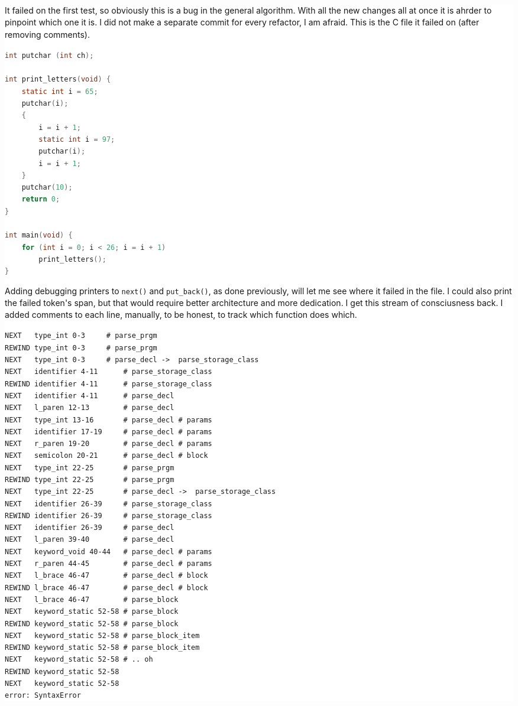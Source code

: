 It failed on the first test, so obviously this is a bug in the general algorithm. With all the new changes all at once it is ahrder to pinpoint which one it is. I did not make a separate commit for every refactor, I am afraid. This is the C file it failed on (after removing comments).

```c
int putchar (int ch);

int print_letters(void) {
    static int i = 65;
    putchar(i);
    {
        i = i + 1;
        static int i = 97;
        putchar(i);
        i = i + 1;
    }
    putchar(10);
    return 0;
}

int main(void) {
    for (int i = 0; i < 26; i = i + 1)
        print_letters();
}
```

Adding debugging printers to `next()` and `put_back()`, as done previously, will let me see where it failed in the file. I could also print the failed token's span, but that would require better architecture and more dedication. I get this stream of consciusness back. I added comments to each line, manually, to be honest, to track which function does which.

```
NEXT   type_int 0-3		# parse_prgm
REWIND type_int 0-3		# parse_prgm
NEXT   type_int 0-3		# parse_decl ->  parse_storage_class
NEXT   identifier 4-11		# parse_storage_class
REWIND identifier 4-11		# parse_storage_class
NEXT   identifier 4-11		# parse_decl
NEXT   l_paren 12-13		# parse_decl
NEXT   type_int 13-16		# parse_decl # params
NEXT   identifier 17-19		# parse_decl # params
NEXT   r_paren 19-20		# parse_decl # params
NEXT   semicolon 20-21		# parse_decl # block
NEXT   type_int 22-25		# parse_prgm
REWIND type_int 22-25		# parse_prgm
NEXT   type_int 22-25		# parse_decl ->  parse_storage_class
NEXT   identifier 26-39		# parse_storage_class
REWIND identifier 26-39		# parse_storage_class
NEXT   identifier 26-39		# parse_decl
NEXT   l_paren 39-40		# parse_decl
NEXT   keyword_void 40-44	# parse_decl # params
NEXT   r_paren 44-45		# parse_decl # params
NEXT   l_brace 46-47		# parse_decl # block
REWIND l_brace 46-47		# parse_decl # block
NEXT   l_brace 46-47		# parse_block
NEXT   keyword_static 52-58	# parse_block
REWIND keyword_static 52-58	# parse_block
NEXT   keyword_static 52-58	# parse_block_item
REWIND keyword_static 52-58	# parse_block_item
NEXT   keyword_static 52-58	# .. oh
REWIND keyword_static 52-58
NEXT   keyword_static 52-58
error: SyntaxError
```
